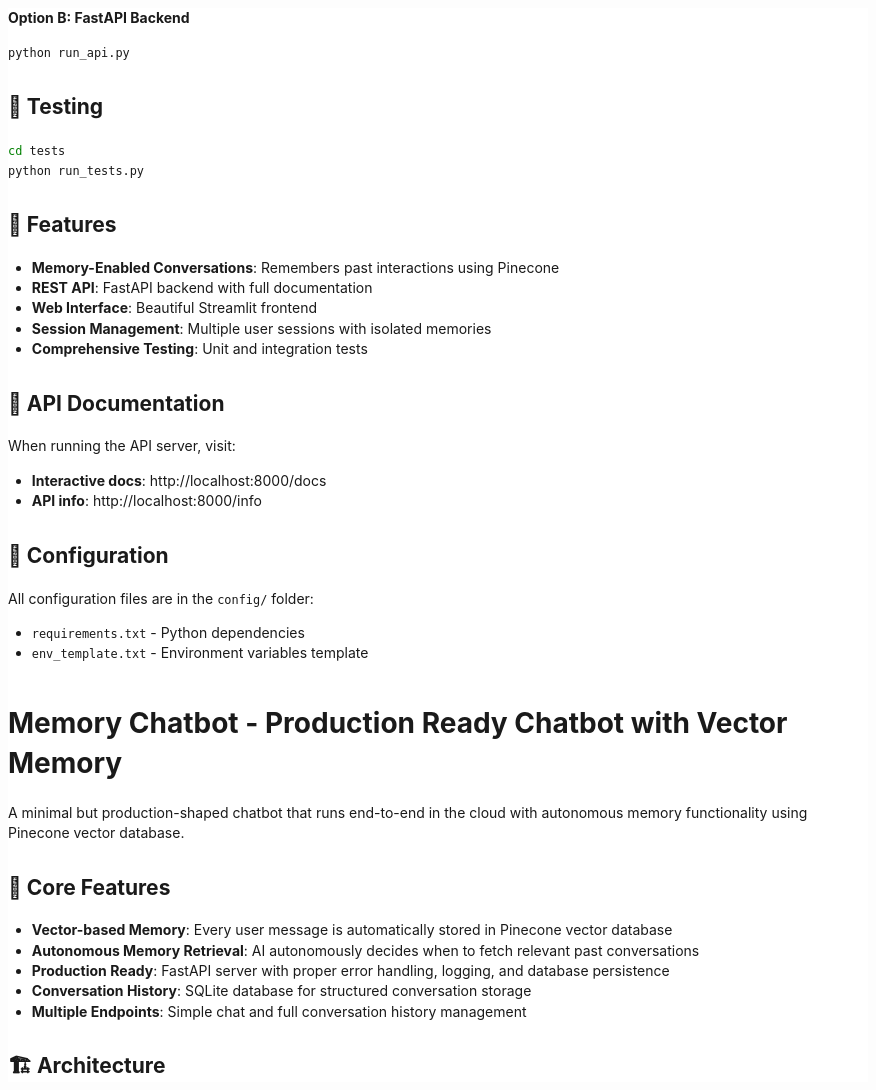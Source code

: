 **Option B: FastAPI Backend**
```bash
python run_api.py
```

## 🧪 Testing

```bash
cd tests
python run_tests.py
```

## 📖 Features

- **Memory-Enabled Conversations**: Remembers past interactions using Pinecone
- **REST API**: FastAPI backend with full documentation
- **Web Interface**: Beautiful Streamlit frontend
- **Session Management**: Multiple user sessions with isolated memories
- **Comprehensive Testing**: Unit and integration tests

## 📡 API Documentation

When running the API server, visit:
- **Interactive docs**: http://localhost:8000/docs
- **API info**: http://localhost:8000/info

## 🔧 Configuration

All configuration files are in the `config/` folder:
- `requirements.txt` - Python dependencies
- `env_template.txt` - Environment variables template

# Memory Chatbot - Production Ready Chatbot with Vector Memory

A minimal but production-shaped chatbot that runs end-to-end in the cloud with autonomous memory functionality using Pinecone vector database.

## 🚀 Core Features

- **Vector-based Memory**: Every user message is automatically stored in Pinecone vector database
- **Autonomous Memory Retrieval**: AI autonomously decides when to fetch relevant past conversations
- **Production Ready**: FastAPI server with proper error handling, logging, and database persistence
- **Conversation History**: SQLite database for structured conversation storage
- **Multiple Endpoints**: Simple chat and full conversation history management

## 🏗️ Architecture
